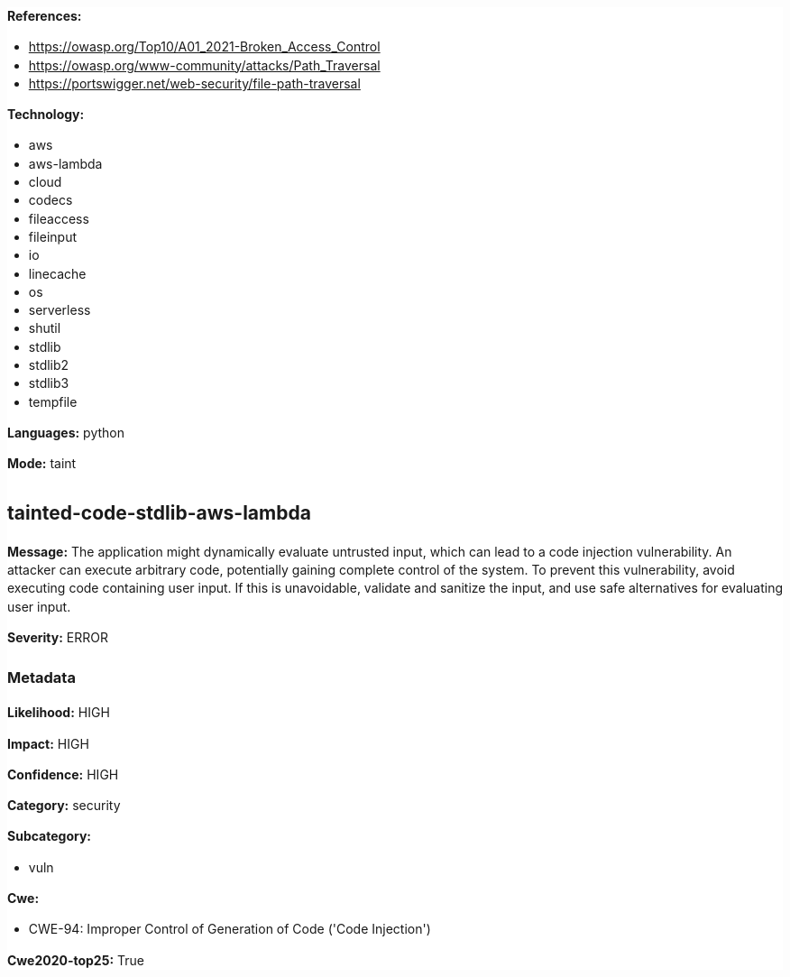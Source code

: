**References:**

- https://owasp.org/Top10/A01_2021-Broken_Access_Control
- https://owasp.org/www-community/attacks/Path_Traversal
- https://portswigger.net/web-security/file-path-traversal

**Technology:**

- aws
- aws-lambda
- cloud
- codecs
- fileaccess
- fileinput
- io
- linecache
- os
- serverless
- shutil
- stdlib
- stdlib2
- stdlib3
- tempfile

**Languages:** python

**Mode:** taint



## tainted-code-stdlib-aws-lambda

**Message:** The application might dynamically evaluate untrusted input, which can lead to a code injection vulnerability. An attacker can execute arbitrary code, potentially gaining complete control of the system. To prevent this vulnerability, avoid executing code containing user input. If this is unavoidable, validate and sanitize the input, and use safe alternatives for evaluating user input.

**Severity:** ERROR

### Metadata

**Likelihood:** HIGH

**Impact:** HIGH

**Confidence:** HIGH

**Category:** security

**Subcategory:**

- vuln

**Cwe:**

- CWE-94: Improper Control of Generation of Code ('Code Injection')

**Cwe2020-top25:** True
